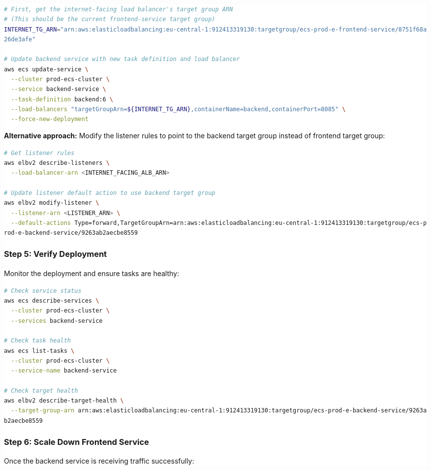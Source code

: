 ```bash
# First, get the internet-facing load balancer's target group ARN
# (This should be the current frontend-service target group)
INTERNET_TG_ARN="arn:aws:elasticloadbalancing:eu-central-1:912413319130:targetgroup/ecs-prod-e-frontend-service/8751f68a26de3afe"

# Update backend service with new task definition and load balancer
aws ecs update-service \
  --cluster prod-ecs-cluster \
  --service backend-service \
  --task-definition backend:6 \
  --load-balancers "targetGroupArn=${INTERNET_TG_ARN},containerName=backend,containerPort=8085" \
  --force-new-deployment
```

**Alternative approach:** Modify the listener rules to point to the backend target group instead of frontend target group:

```bash
# Get listener rules
aws elbv2 describe-listeners \
  --load-balancer-arn <INTERNET_FACING_ALB_ARN>

# Update listener default action to use backend target group
aws elbv2 modify-listener \
  --listener-arn <LISTENER_ARN> \
  --default-actions Type=forward,TargetGroupArn=arn:aws:elasticloadbalancing:eu-central-1:912413319130:targetgroup/ecs-prod-e-backend-service/9263ab2aecbe8559
```

### Step 5: Verify Deployment

Monitor the deployment and ensure tasks are healthy:

```bash
# Check service status
aws ecs describe-services \
  --cluster prod-ecs-cluster \
  --services backend-service

# Check task health
aws ecs list-tasks \
  --cluster prod-ecs-cluster \
  --service-name backend-service

# Check target health
aws elbv2 describe-target-health \
  --target-group-arn arn:aws:elasticloadbalancing:eu-central-1:912413319130:targetgroup/ecs-prod-e-backend-service/9263ab2aecbe8559
```

### Step 6: Scale Down Frontend Service

Once the backend service is receiving traffic successfully:
